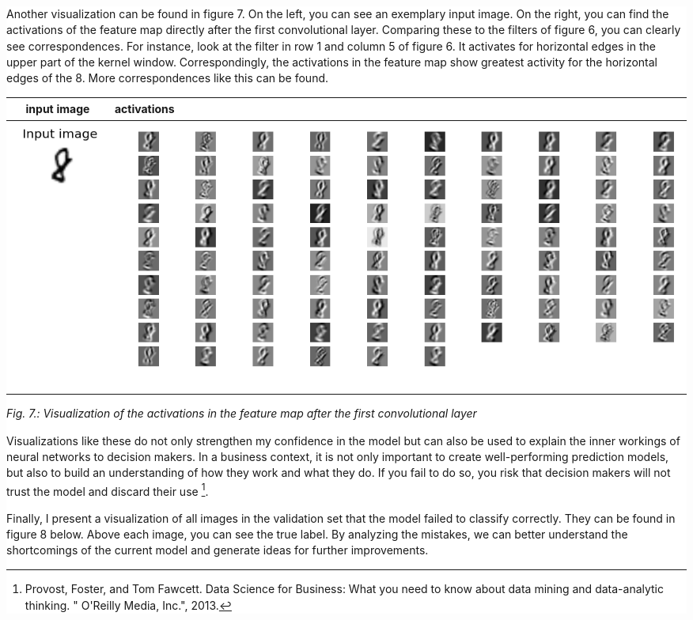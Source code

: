 Another visualization can be found in figure 7. On the left, you can see an exemplary input image. On the right, you can find the activations of the feature map directly after the first convolutional layer. Comparing these to the filters of figure 6, you can clearly see correspondences. For instance, look at the filter in row 1 and column 5 of figure 6. It activates for horizontal edges in the upper part of the kernel window. Correspondingly, the activations in the feature map show greatest activity for the horizontal edges of the 8. More correspondences like this can be found.

input image | activations
:--------:|:-------
![figure 7.0](images/fig7.0.png) | ![figure 7.1](images/fig7.1.png)

*Fig. 7.: Visualization of the activations in the feature map after the first convolutional layer*

Visualizations like these do not only strengthen my confidence in the model but can also be used to explain the inner workings of neural networks to decision makers. In a business context, it is not only important to create well-performing prediction models, but also to build an understanding of how they work and what they do. If you fail to do so, you risk that decision makers will not trust the model and discard their use [^PF_2013].

Finally, I present a visualization of all images in the validation set that the model failed to classify correctly. They can be found in figure 8 below. Above each image, you can see the true label. By analyzing the mistakes, we can better understand the shortcomings of the current model and generate ideas for further improvements.


[^WIKI_TABLET]: Wikipedia - History of tablet computers [link](https://en.wikipedia.org/wiki/History_of_tablet_computers#1980s)
[^TSW_1990]: Tappert, Charles C., Ching Y. Suen, and Toru Wakahara. "The state of the art in online handwriting recognition." IEEE Transactions on pattern analysis and machine intelligence 12.8 (1990): 787-808.
[^RS_2000]: Plamondon, Réjean, and Sargur N. Srihari. "Online and off-line handwriting recognition: a comprehensive survey." IEEE Transactions on pattern analysis and machine intelligence 22.1 (2000): 63-84.
[^NIST_1995]: NIST Special Database 19 [link](https://www.nist.gov/sites/default/files/documents/srd/nistsd19.pdf)
[^WIKI_MNIST]: Wikipedia - MNIST [link](https://en.wikipedia.org/wiki/MNIST_database)
[^MB_2002]: Marti, U-V., and Horst Bunke. "The IAM-database: an English sentence database for offline handwriting recognition." International Journal on Document Analysis and Recognition 5.1 (2002): 39-46.
[^GS_2009]: Graves, Alex, and Jürgen Schmidhuber. "Offline handwriting recognition with multidimensional recurrent neural networks." Advances in neural information processing systems. 2009.
[^COMPETITION_2016]: ICFHR2016 Competition on Handwritten Text Recognition on the READ Dataset [link](http://transcriptorium.eu/~htrcontest/)
[^SEARCHINK]: SearchInk - A new layer to search [link](http://searchink.com/)
[^KAGGLE_MNIST]: Kaggle competition - Digit Recognizer [link](https://www.kaggle.com/c/digit-recognizer)
[^ZF_2013]: Zeiler, Matthew D., and Rob Fergus. "Visualizing and understanding convolutional networks." European conference on computer vision. Springer International Publishing, 2014.
[^^CS231N]: CS231n Convolutional Neural Networks for Visual Recognition [link](http://cs231n.github.io/understanding-cnn/)
[^SKLEARN_CLASS_METRICS]: scikit-learn classficiation metrics [link](http://scikit-learn.org/stable/modules/model_evaluation.html#classification-metrics)
[^L_1998]: LeCun, Yann, et al. "Gradient-based learning applied to document recognition." Proceedings of the IEEE 86.11 (1998): 2278-2324.
[^RHW_1986]: D. E. Rumelhart, G. E. Hinton, and D. E. Williams. "Learning representations by back-propagating errors." Nature 323.6088 (1986): 533-538.
[^DHY_2011]: Duchi, John, Elad Hazan, and Yoram Singer. "Adaptive subgradient methods for online learning and stochastic optimization." Journal of Machine Learning Research 12.Jul (2011): 2121-2159.
[^Z_2012]: Zeiler, Matthew D. "ADADELTA: an adaptive learning rate method." arXiv preprint arXiv:1212.5701 (2012).
[^KERAS]: Keras documentation on ADADELTA [link](https://keras.io/optimizers/#adadelta)
[^SGK_2014]: Srivastava, Nitish, et al. "Dropout: a simple way to prevent neural networks from overfitting." Journal of Machine Learning Research 15.1 (2014): 1929-1958.
[^DOCKER]: Docker home page: [link](https://www.docker.com/)
[^TF_SERVING]: TensorFlow Serving homepage: [link](https://tensorflow.github.io/serving/)
[^KUBERNETES]: Kubernetes homepage: [link](https://kubernetes.io/)
[^KERAS]: Keras homepage: [link](https://keras.io/)
[^THEANO]: Theano homepage: [link](http://deeplearning.net/software/theano/)
[^TENSORFLOW]: TensorFlow homepage: [link](https://www.tensorflow.org/)
[^FLASK]: Flask homepage: [link](http://flask.pocoo.org/)
[^HUG]: Hug homepage: [link](https://github.com/timothycrosley/hug)
[^ZF_2014]: Zeiler, Matthew D., and Rob Fergus. "Visualizing and understanding convolutional networks." European conference on computer vision. Springer International Publishing, 2014.
[^GB_2010]: Glorot, Xavier, and Yoshua Bengio. "Understanding the difficulty of training deep feedforward neural networks." Aistats. Vol. 9. 2010.
[^PF_2013]: Provost, Foster, and Tom Fawcett. Data Science for Business: What you need to know about data mining and data-analytic thinking. " O'Reilly Media, Inc.", 2013.
[^WIKI_TTEST]: Wikipedia - Student's t-test [link](https://en.wikipedia.org/wiki/Student%27s_t-test)
[^WIKI_BENFORD]: Wikipedia - Benford's law [link](https://en.wikipedia.org/wiki/Benford%27s_law)